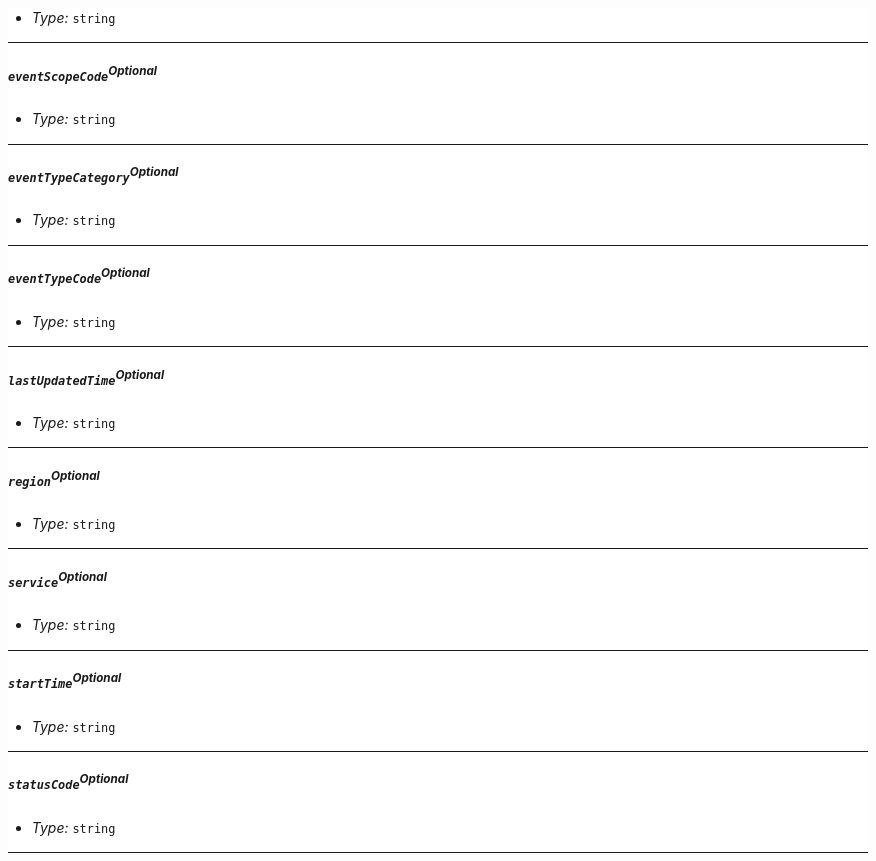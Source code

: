 - *Type:* `string`

---

##### `eventScopeCode`<sup>Optional</sup> <a name="aws-cdk-sdk.health.HealthEvent.property.eventScopeCode"></a>

- *Type:* `string`

---

##### `eventTypeCategory`<sup>Optional</sup> <a name="aws-cdk-sdk.health.HealthEvent.property.eventTypeCategory"></a>

- *Type:* `string`

---

##### `eventTypeCode`<sup>Optional</sup> <a name="aws-cdk-sdk.health.HealthEvent.property.eventTypeCode"></a>

- *Type:* `string`

---

##### `lastUpdatedTime`<sup>Optional</sup> <a name="aws-cdk-sdk.health.HealthEvent.property.lastUpdatedTime"></a>

- *Type:* `string`

---

##### `region`<sup>Optional</sup> <a name="aws-cdk-sdk.health.HealthEvent.property.region"></a>

- *Type:* `string`

---

##### `service`<sup>Optional</sup> <a name="aws-cdk-sdk.health.HealthEvent.property.service"></a>

- *Type:* `string`

---

##### `startTime`<sup>Optional</sup> <a name="aws-cdk-sdk.health.HealthEvent.property.startTime"></a>

- *Type:* `string`

---

##### `statusCode`<sup>Optional</sup> <a name="aws-cdk-sdk.health.HealthEvent.property.statusCode"></a>

- *Type:* `string`

---